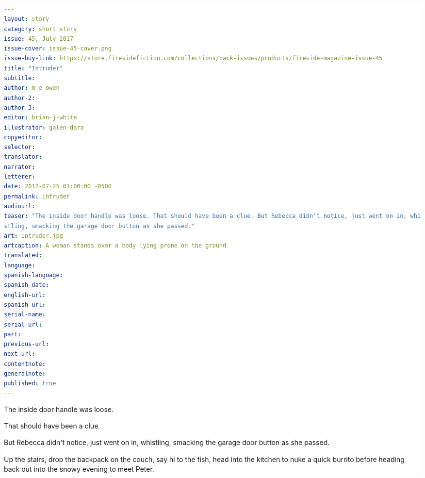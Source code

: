 ```yaml
---
layout: story
category: short story
issue: 45, July 2017
issue-cover: issue-45-cover.png
issue-buy-link: https://store.firesidefiction.com/collections/back-issues/products/fireside-magazine-issue-45
title: "Intruder"
subtitle:
author: m-e-owen
author-2:
author-3:
editor: brian-j-white
illustrator: galen-dara
copyeditor:
selector:
translator:
narrator:
letterer:
date: 2017-07-25 01:00:00 -0500
permalink: intruder
audiourl:
teaser: "The inside door handle was loose. That should have been a clue. But Rebecca didn't notice, just went on in, whistling, smacking the garage door button as she passed."
art: intruder.jpg
artcaption: A woman stands over a body lying prone on the ground.
translated:
language:
spanish-language:
spanish-date:
english-url:
spanish-url:
serial-name:
serial-url:
part:
previous-url:
next-url:
contentnote:
generalnote:
published: true
---
```


The inside door handle was loose.

That should have been a clue.

But Rebecca didn't notice, just went on in, whistling, smacking the garage door button as she passed.

Up the stairs, drop the backpack on the couch, say hi to the fish, head into the kitchen to nuke a quick burrito before heading back out into the snowy evening to meet Peter.

